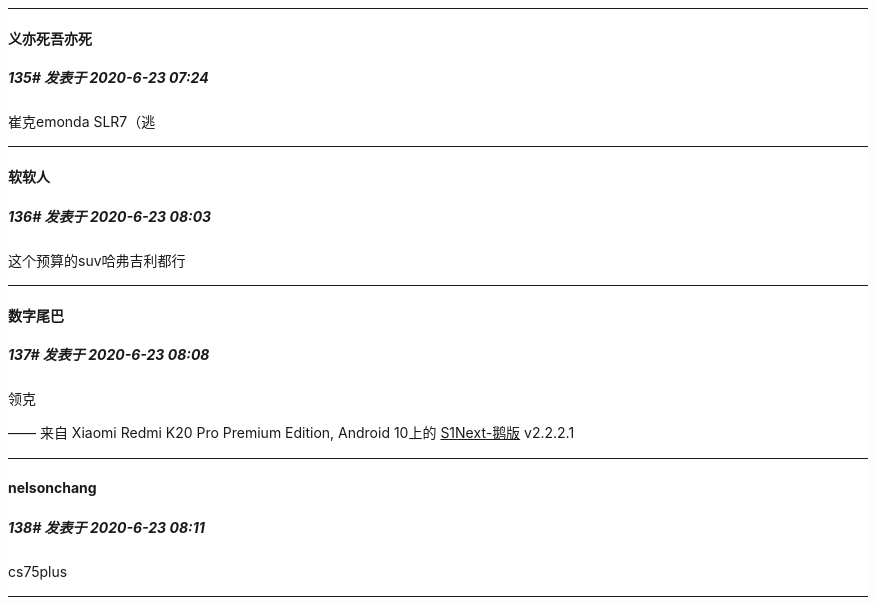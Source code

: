 
*****

####  义亦死吾亦死  
##### 135#       发表于 2020-6-23 07:24




崔克emonda SLR7（逃







*****

####  软软人  
##### 136#       发表于 2020-6-23 08:03




这个预算的suv哈弗吉利都行







*****

####  数字尾巴  
##### 137#       发表于 2020-6-23 08:08




领克

—— 来自 Xiaomi Redmi K20 Pro Premium Edition, Android 10上的 [S1Next-鹅版](https://github.com/ykrank/S1-Next/releases) v2.2.2.1







*****

####  nelsonchang  
##### 138#       发表于 2020-6-23 08:11




cs75plus







*****
